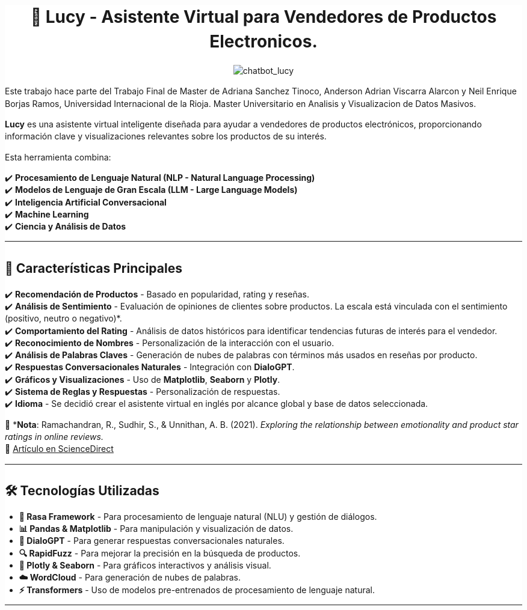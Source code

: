 <h1 align="center"> 🤖 Lucy - Asistente Virtual para Vendedores de Productos Electronicos.  </h1>

 <p align="center">
  <img src="https://github.com/user-attachments/assets/6593f632-6fdb-4839-9d9a-c01a5f5349b8" alt="chatbot_lucy">
</p>

Este trabajo hace parte del Trabajo Final de Master de Adriana Sanchez Tinoco, Anderson Adrian Viscarra Alarcon y Neil Enrique Borjas Ramos, Universidad Internacional de la Rioja.
Master Universitario en Analisis y Visualizacion de Datos Masivos. 


**Lucy** es una asistente virtual inteligente diseñada para ayudar a vendedores de productos electrónicos, proporcionando información clave y visualizaciones relevantes sobre los productos de su interés.  

Esta herramienta combina:  

✔️ **Procesamiento de Lenguaje Natural (NLP - Natural Language Processing)**  
✔️ **Modelos de Lenguaje de Gran Escala (LLM - Large Language Models)**  
✔️ **Inteligencia Artificial Conversacional**  
✔️ **Machine Learning**  
✔️ **Ciencia y Análisis de Datos**  

---

## 🚀 Características Principales  

✔️ **Recomendación de Productos** - Basado en popularidad, rating y reseñas.  
✔️ **Análisis de Sentimiento** - Evaluación de opiniones de clientes sobre productos. La escala está vinculada con el sentimiento (positivo, neutro o negativo)*.  
✔️ **Comportamiento del Rating** - Análisis de datos históricos para identificar tendencias futuras de interés para el vendedor.  
✔️ **Reconocimiento de Nombres** - Personalización de la interacción con el usuario.  
✔️ **Análisis de Palabras Claves** - Generación de nubes de palabras con términos más usados en reseñas por producto.  
✔️ **Respuestas Conversacionales Naturales** - Integración con **DialoGPT**.  
✔️ **Gráficos y Visualizaciones** - Uso de **Matplotlib**, **Seaborn** y **Plotly**.  
✔️ **Sistema de Reglas y Respuestas** - Personalización de respuestas.  
✔️ **Idioma** - Se decidió crear el asistente virtual en inglés por alcance global y base de datos seleccionada.  

📖 ***Nota**:  Ramachandran, R., Sudhir, S., & Unnithan, A. B. (2021). *Exploring the relationship between emotionality and product star ratings in online reviews.*  
🔗 [Artículo en ScienceDirect](https://www.sciencedirect.com/science/article/pii/S0970389621001178)  

---

## 🛠️ Tecnologías Utilizadas  

- **🤖 Rasa Framework** - Para procesamiento de lenguaje natural (NLU) y gestión de diálogos.  
- **📊 Pandas & Matplotlib** - Para manipulación y visualización de datos.  
- **🧠 DialoGPT** - Para generar respuestas conversacionales naturales.  
- **🔍 RapidFuzz** - Para mejorar la precisión en la búsqueda de productos.  
- **🎨 Plotly & Seaborn** - Para gráficos interactivos y análisis visual.  
- **☁️ WordCloud** - Para generación de nubes de palabras.  
- **⚡ Transformers** - Uso de modelos pre-entrenados de procesamiento de lenguaje natural.  

---